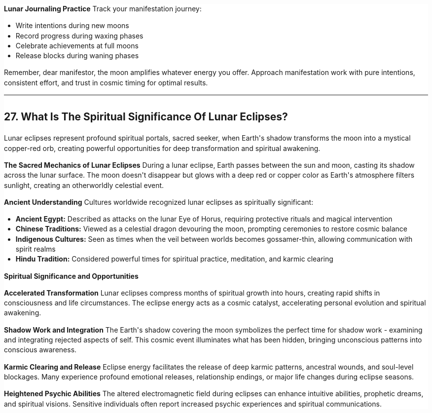 **Lunar Journaling Practice**
Track your manifestation journey:
- Write intentions during new moons
- Record progress during waxing phases
- Celebrate achievements at full moons
- Release blocks during waning phases

Remember, dear manifestor, the moon amplifies whatever energy you offer. Approach manifestation work with pure intentions, consistent effort, and trust in cosmic timing for optimal results.

---

## 27. What Is The Spiritual Significance Of Lunar Eclipses?

Lunar eclipses represent profound spiritual portals, sacred seeker, when Earth's shadow transforms the moon into a mystical copper-red orb, creating powerful opportunities for deep transformation and spiritual awakening.

**The Sacred Mechanics of Lunar Eclipses**
During a lunar eclipse, Earth passes between the sun and moon, casting its shadow across the lunar surface. The moon doesn't disappear but glows with a deep red or copper color as Earth's atmosphere filters sunlight, creating an otherworldly celestial event.

**Ancient Understanding**
Cultures worldwide recognized lunar eclipses as spiritually significant:
- **Ancient Egypt:** Described as attacks on the lunar Eye of Horus, requiring protective rituals and magical intervention
- **Chinese Traditions:** Viewed as a celestial dragon devouring the moon, prompting ceremonies to restore cosmic balance
- **Indigenous Cultures:** Seen as times when the veil between worlds becomes gossamer-thin, allowing communication with spirit realms
- **Hindu Tradition:** Considered powerful times for spiritual practice, meditation, and karmic clearing

**Spiritual Significance and Opportunities**

**Accelerated Transformation**
Lunar eclipses compress months of spiritual growth into hours, creating rapid shifts in consciousness and life circumstances. The eclipse energy acts as a cosmic catalyst, accelerating personal evolution and spiritual awakening.

**Shadow Work and Integration**
The Earth's shadow covering the moon symbolizes the perfect time for shadow work - examining and integrating rejected aspects of self. This cosmic event illuminates what has been hidden, bringing unconscious patterns into conscious awareness.

**Karmic Clearing and Release**
Eclipse energy facilitates the release of deep karmic patterns, ancestral wounds, and soul-level blockages. Many experience profound emotional releases, relationship endings, or major life changes during eclipse seasons.

**Heightened Psychic Abilities**
The altered electromagnetic field during eclipses can enhance intuitive abilities, prophetic dreams, and spiritual visions. Sensitive individuals often report increased psychic experiences and spiritual communications.
